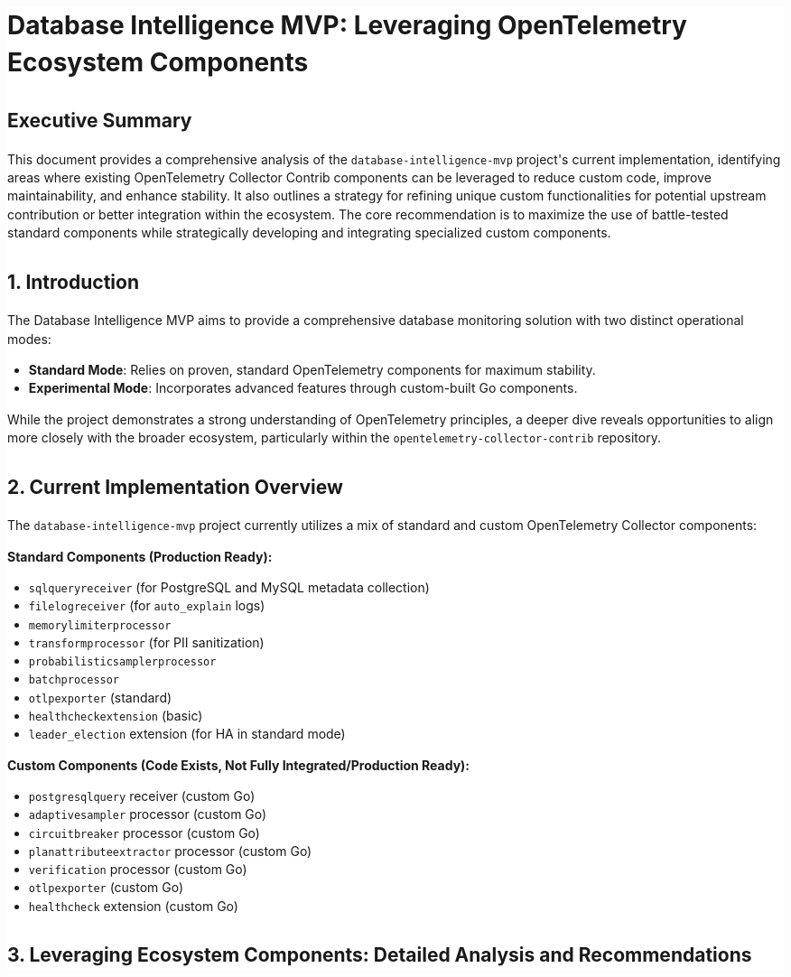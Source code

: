 # Database Intelligence MVP: Leveraging OpenTelemetry Ecosystem Components

## Executive Summary

This document provides a comprehensive analysis of the `database-intelligence-mvp` project's current implementation, identifying areas where existing OpenTelemetry Collector Contrib components can be leveraged to reduce custom code, improve maintainability, and enhance stability. It also outlines a strategy for refining unique custom functionalities for potential upstream contribution or better integration within the ecosystem. The core recommendation is to maximize the use of battle-tested standard components while strategically developing and integrating specialized custom components.

## 1. Introduction

The Database Intelligence MVP aims to provide a comprehensive database monitoring solution with two distinct operational modes:
*   **Standard Mode**: Relies on proven, standard OpenTelemetry components for maximum stability.
*   **Experimental Mode**: Incorporates advanced features through custom-built Go components.

While the project demonstrates a strong understanding of OpenTelemetry principles, a deeper dive reveals opportunities to align more closely with the broader ecosystem, particularly within the `opentelemetry-collector-contrib` repository.

## 2. Current Implementation Overview

The `database-intelligence-mvp` project currently utilizes a mix of standard and custom OpenTelemetry Collector components:

**Standard Components (Production Ready):**
*   `sqlqueryreceiver` (for PostgreSQL and MySQL metadata collection)
*   `filelogreceiver` (for `auto_explain` logs)
*   `memorylimiterprocessor`
*   `transformprocessor` (for PII sanitization)
*   `probabilisticsamplerprocessor`
*   `batchprocessor`
*   `otlpexporter` (standard)
*   `healthcheckextension` (basic)
*   `leader_election` extension (for HA in standard mode)

**Custom Components (Code Exists, Not Fully Integrated/Production Ready):**
*   `postgresqlquery` receiver (custom Go)
*   `adaptivesampler` processor (custom Go)
*   `circuitbreaker` processor (custom Go)
*   `planattributeextractor` processor (custom Go)
*   `verification` processor (custom Go)
*   `otlpexporter` (custom Go)
*   `healthcheck` extension (custom Go)

## 3. Leveraging Ecosystem Components: Detailed Analysis and Recommendations
